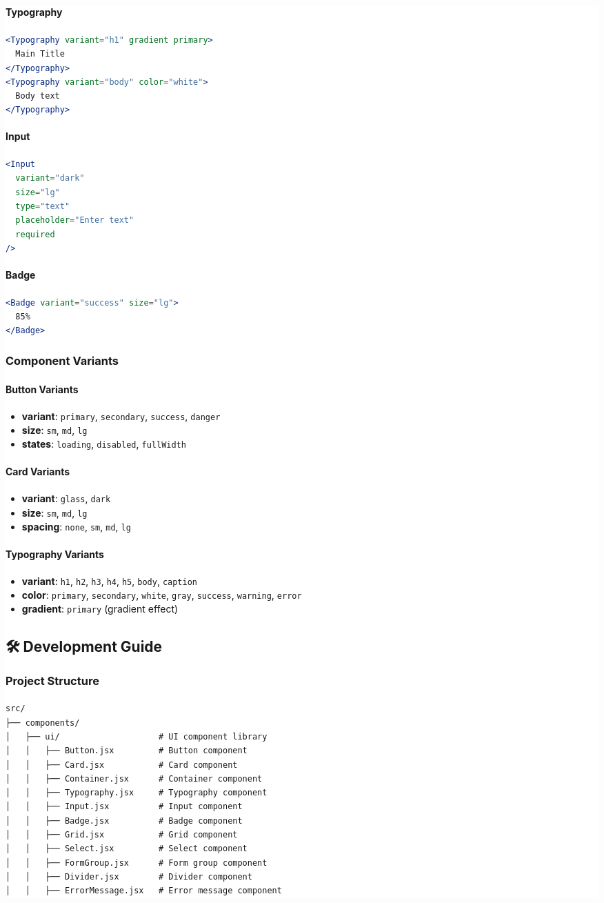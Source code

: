 #### Typography
```jsx
<Typography variant="h1" gradient primary>
  Main Title
</Typography>
<Typography variant="body" color="white">
  Body text
</Typography>
```

#### Input
```jsx
<Input
  variant="dark"
  size="lg"
  type="text"
  placeholder="Enter text"
  required
/>
```

#### Badge
```jsx
<Badge variant="success" size="lg">
  85%
</Badge>
```

### Component Variants

#### Button Variants
- **variant**: `primary`, `secondary`, `success`, `danger`
- **size**: `sm`, `md`, `lg`
- **states**: `loading`, `disabled`, `fullWidth`

#### Card Variants
- **variant**: `glass`, `dark`
- **size**: `sm`, `md`, `lg`
- **spacing**: `none`, `sm`, `md`, `lg`

#### Typography Variants
- **variant**: `h1`, `h2`, `h3`, `h4`, `h5`, `body`, `caption`
- **color**: `primary`, `secondary`, `white`, `gray`, `success`, `warning`, `error`
- **gradient**: `primary` (gradient effect)

## 🛠️ Development Guide

### Project Structure

```
src/
├── components/
│   ├── ui/                    # UI component library
│   │   ├── Button.jsx         # Button component
│   │   ├── Card.jsx           # Card component
│   │   ├── Container.jsx      # Container component
│   │   ├── Typography.jsx     # Typography component
│   │   ├── Input.jsx          # Input component
│   │   ├── Badge.jsx          # Badge component
│   │   ├── Grid.jsx           # Grid component
│   │   ├── Select.jsx         # Select component
│   │   ├── FormGroup.jsx      # Form group component
│   │   ├── Divider.jsx        # Divider component
│   │   ├── ErrorMessage.jsx   # Error message component
```